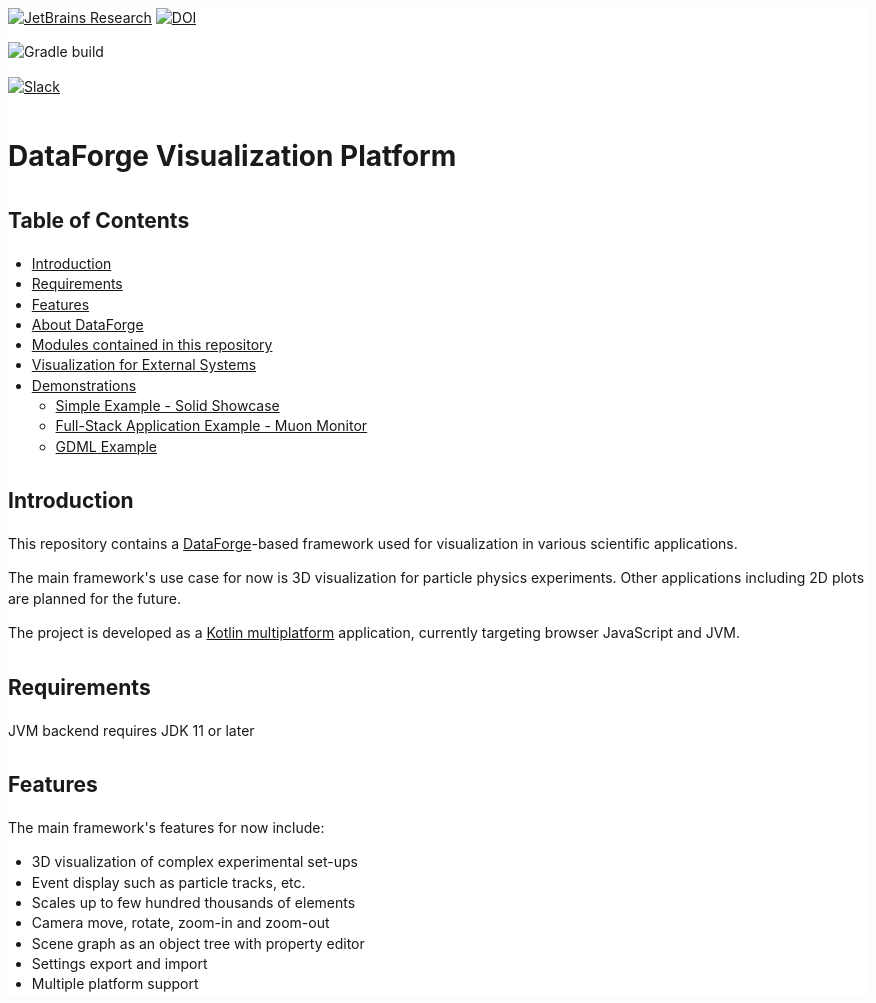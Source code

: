 [![JetBrains Research](https://jb.gg/badges/research.svg)](https://confluence.jetbrains.com/display/ALL/JetBrains+on+GitHub)
[![DOI](https://zenodo.org/badge/174502624.svg)](https://zenodo.org/badge/latestdoi/174502624)

![Gradle build](https://github.com/mipt-npm/visionforge/workflows/Gradle%20build/badge.svg)

[![Slack](https://img.shields.io/badge/slack-channel-green?logo=slack)](https://kotlinlang.slack.com/archives/CEXV2QWNM)

# DataForge Visualization Platform

## Table of Contents

* [Introduction](#introduction)
* [Requirements](#requirements)
* [Features](#features)
* [About DataForge](#about-dataforge)
* [Modules contained in this repository](#modules-contained-in-this-repository)
* [Visualization for External Systems](#visualization-for-external-systems)
* [Demonstrations](#demonstrations)
  * [Simple Example - Solid Showcase](#simple-example---solid-showcase)
  * [Full-Stack Application Example - Muon Monitor](#full-stack-application-example---muon-monitor-visualization)
  * [GDML Example](#gdml-example)


## Introduction

This repository contains a [DataForge](#about-dataforge)\-based framework
used for visualization in various scientific applications.

The main framework's use case for now is 3D visualization for particle physics experiments.
Other applications including 2D plots are planned for the future.

The project is developed as a [Kotlin multiplatform](https://kotlinlang.org/docs/reference/multiplatform.html)
application, currently targeting browser JavaScript and JVM.

## Requirements

JVM backend requires JDK 11 or later

## Features

The main framework's features for now include:
- 3D visualization of complex experimental set-ups
- Event display such as particle tracks, etc.
- Scales up to few hundred thousands of elements
- Camera move, rotate, zoom-in and zoom-out
- Scene graph as an object tree with property editor
- Settings export and import
- Multiple platform support
